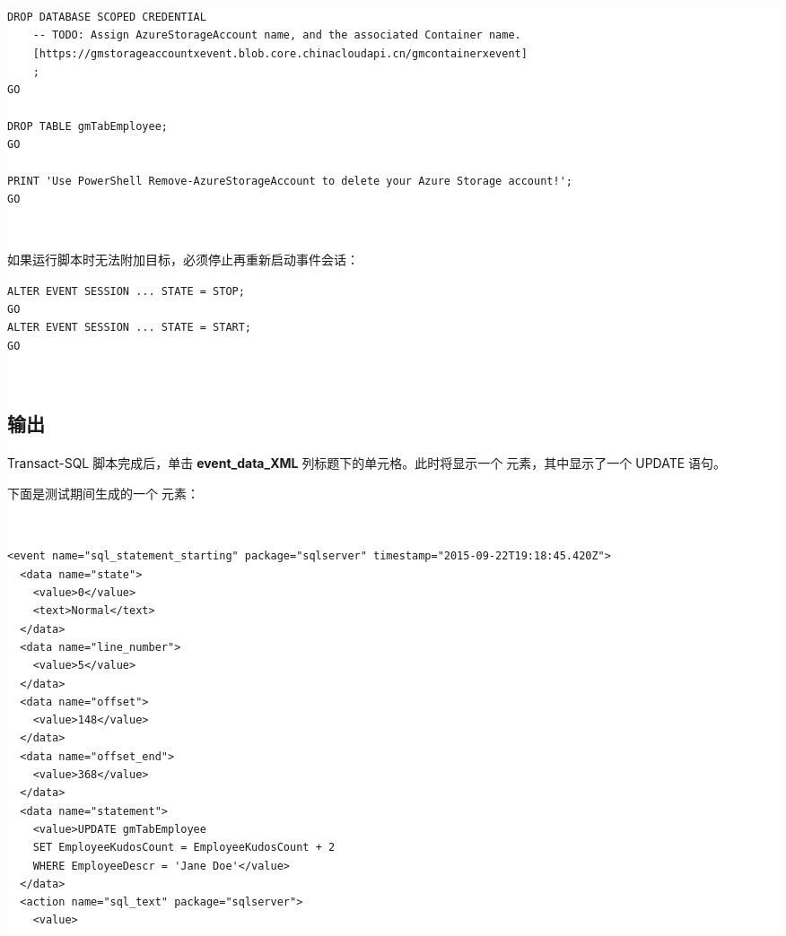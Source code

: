 	DROP DATABASE SCOPED CREDENTIAL
		-- TODO: Assign AzureStorageAccount name, and the associated Container name.
		[https://gmstorageaccountxevent.blob.core.chinacloudapi.cn/gmcontainerxevent]
		;
	GO

	DROP TABLE gmTabEmployee;
	GO

	PRINT 'Use PowerShell Remove-AzureStorageAccount to delete your Azure Storage account!';
	GO



&nbsp;


如果运行脚本时无法附加目标，必须停止再重新启动事件会话：



	ALTER EVENT SESSION ... STATE = STOP;
	GO
	ALTER EVENT SESSION ... STATE = START;
	GO



&nbsp;


## 输出


Transact-SQL 脚本完成后，单击 **event\_data\_XML** 列标题下的单元格。此时将显示一个 **<event>** 元素，其中显示了一个 UPDATE 语句。

下面是测试期间生成的一个 **<event>** 元素：


&nbsp;



	<event name="sql_statement_starting" package="sqlserver" timestamp="2015-09-22T19:18:45.420Z">
	  <data name="state">
	    <value>0</value>
	    <text>Normal</text>
	  </data>
	  <data name="line_number">
	    <value>5</value>
	  </data>
	  <data name="offset">
	    <value>148</value>
	  </data>
	  <data name="offset_end">
	    <value>368</value>
	  </data>
	  <data name="statement">
	    <value>UPDATE gmTabEmployee
	    SET EmployeeKudosCount = EmployeeKudosCount + 2
	    WHERE EmployeeDescr = 'Jane Doe'</value>
	  </data>
	  <action name="sql_text" package="sqlserver">
	    <value>


[30_powershell_ise]: ./media/sql-database-xevent-code-event-file/event-file-powershell-ise-b30.png